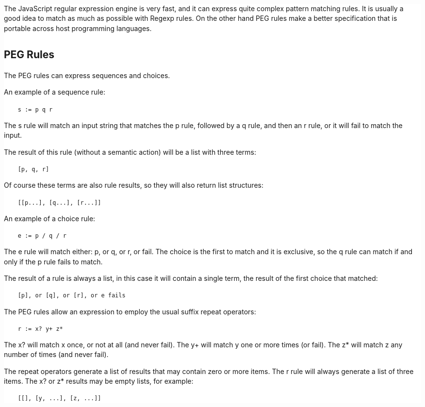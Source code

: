 The JavaScript regular expression engine is very fast, and it can express quite complex pattern matching rules. It is usually a good idea to match as much as possible with Regexp rules. On the other hand PEG rules make a better specification that is portable across host programming languages.


##	PEG Rules

The PEG rules can express sequences and choices.

An example of a sequence rule:

``` eg
	s := p q r
```

The s rule will match an input string that matches the p rule, followed by a q rule, and then an r rule, or it will fail to match the input.

The result of this rule (without a semantic action) will be a list with three terms:

``` eg
	[p, q, r]
```

Of course these terms are also rule results, so they will also return list structures:

``` eg
	[[p...], [q...], [r...]]
```

An example of a choice rule:

``` eg
	e := p / q / r
```

The e rule will match either: p, or q, or r, or fail. The choice is the first to match and it is exclusive, so the q rule can match if and only if the p rule fails to match.

The result of a rule is always a list, in this case it will contain a single term, the result of the first choice that matched:

``` eg
	[p], or [q], or [r], or e fails
```

The PEG rules allow an expression to employ the usual suffix repeat operators:

``` eg
	r := x? y+ z*
```

The x? will match x once, or not at all (and never fail). The y+ will match y one or more times (or fail). The z* will match z any number of times (and never fail).

The repeat operators generate a list of results that may contain zero or more items. The r rule will always generate a list of three items. The x? or z* results may be empty lists, for example:

``` eg
	[[], [y, ...], [z, ...]]
```
